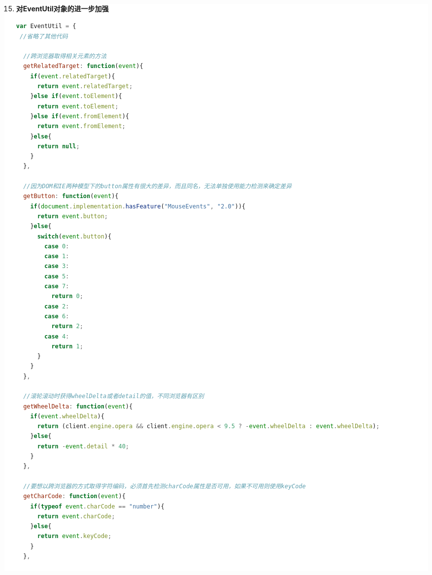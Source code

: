 15. **对EventUtil对象的进一步加强**

    ```javascript
    var EventUtil = {
     //省略了其他代码
      
      //跨浏览器取得相关元素的方法
      getRelatedTarget: function(event){
        if(event.relatedTarget){
          return event.relatedTarget;
        }else if(event.toElement){
          return event.toElement;
        }else if(event.fromElement){
          return event.fromElement;
        }else{
          return null;
        }
      },
      
      //因为DOM和IE两种模型下的button属性有很大的差异，而且同名，无法单独使用能力检测来确定差异
      getButton: function(event){
        if(document.implementation.hasFeature("MouseEvents", "2.0")){
          return event.button;
        }else{
          switch(event.button){
            case 0:
            case 1:
            case 3:
            case 5:
            case 7:
              return 0;
            case 2:
            case 6:
              return 2;
            case 4:
              return 1;
          }
        }
      },
      
      //滚轮滚动时获得wheelDelta或者detail的值，不同浏览器有区别
      getWheelDelta: function(event){
        if(event.wheelDelta){
          return (client.engine.opera && client.engine.opera < 9.5 ? -event.wheelDelta : event.wheelDelta);
        }else{
          return -event.detail * 40;
        }
      },
      
      //要想以跨浏览器的方式取得字符编码，必须首先检测charCode属性是否可用，如果不可用则使用keyCode
      getCharCode: function(event){
        if(typeof event.charCode == "number"){
          return event.charCode;
        }else{
          return event.keyCode;
        }
      },
      